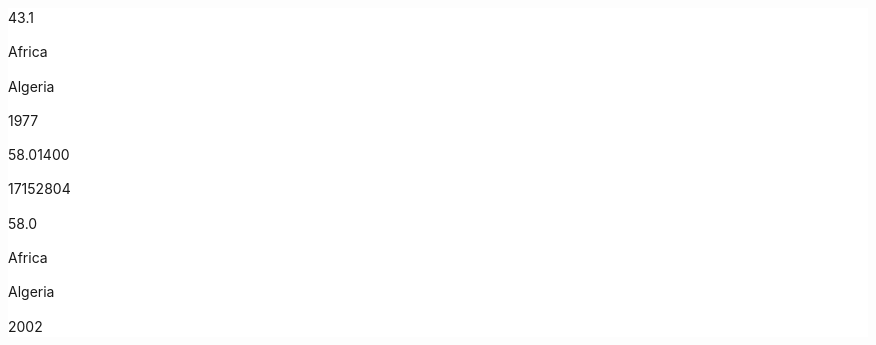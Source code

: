 <td style="text-align:right;">

43.1

</td>

</tr>

<tr>

<td style="text-align:left;">

Africa

</td>

<td style="text-align:left;">

Algeria

</td>

<td style="text-align:right;">

1977

</td>

<td style="text-align:right;">

58.01400

</td>

<td style="text-align:right;">

17152804

</td>

<td style="text-align:right;">

58.0

</td>

</tr>

<tr>

<td style="text-align:left;">

Africa

</td>

<td style="text-align:left;">

Algeria

</td>

<td style="text-align:right;">

2002

